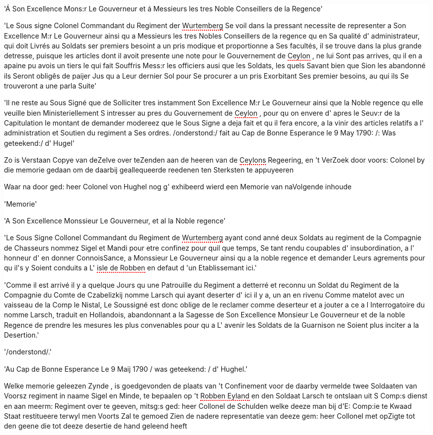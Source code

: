 'Á Son Excellence Mons:r Le Gouverneur et á Messieurs les tres Noble Conseillers de la Regence'

'Le Sous signe Colonel Commandant du Regiment der <span style="border-bottom: 2px dotted #FF0000;">Wurtemberg</span> Se voil dans la pressant necessite de representer a Son Excellence M:r Le Gouverneur ainsi qu a Messieurs les tres Nobles Conseillers de la regence qu en Sa qualité d' administrateur, qui doit Livrés au Soldats ser premiers besoint a un pris modique et proportionne a Ses facultés, il se trouve dans la plus grande detresse, puisque les articles dont il avoit presente une note pour le Gouvernement de <span style="border-bottom: 2px dotted #FF0000;">Ceylon</span> , ne lui Sont pas arrives, qu il en a apaine pu avois un tiers le qui fait Souffris Mess:r les officiers ausi que les Soldats, les quels Savant bien que Sion les abandonné ils Seront obligês de paijer Jus qu a Leur dernier Sol pour Se procurer a un pris Exorbitant Ses premier besoins, au qui ils Se trouveront a une parla Suite'

'Il ne reste au Sous Signé que de Solliciter tres instamment Son Excellence M:r Le Gouverneur ainsi que la Noble regence qu elle veuille bien Ministeriellement S intresser au pres du Gouvernement de <span style="border-bottom: 2px dotted #FF0000;">Ceylon</span> , pour qu on envere d' apres le Seuv:r de la Capitulation le montant de demander modereez que le Sous Signe a deja fait et qu il fera encore, a la vinir des articles relatifs a l' administration et Soutien du regiment a Ses ordres. /onderstond:/ fait au Cap de Bonne Esperance le 9 May 1790: /: Was geteekend:/ d' Hugel'

Zo is Verstaan Copye van deZelve over teZenden aan de heeren van de <span style="border-bottom: 2px dotted #FF0000;">Ceylons</span> Regeering, en 't VerZoek door voors: Colonel by die memorie gedaan om de daarbij geallequeerde reedenen ten Sterksten te appuyeeren

Waar na door ged: heer Colonel von Hughel nog g' exhibeerd wierd een Memorie van naVolgende inhoude

'Memorie'

'A Son Excellence Monssieur Le Gouverneur, et al la Noble regence'

'Le Sous Signe Collonel Commandant du Regiment de <span style="border-bottom: 2px dotted #FF0000;">Wurtemberg</span> ayant cond anné deux Soldats au regiment de la Compagnie de Chasseurs nommez Sigel et Mandi pour etre confinez pour quil que temps, Se tant rendu coupables d' insubordination, a l' honneur d' en donner ConnoisSance, a Monssieur Le Gouverneur ainsi qu a la noble regence et demander Leurs agrements pour qu il's y Soient conduits a L' <span style="border-bottom: 2px dotted #FF0000;">isle de Robben</span> en defaut d 'un Etablissemant ici.'

'Comme il est arrivé il y a quelque Jours qu une Patrouille du Regiment a detterré et reconnu un Soldat du Regiment de la Compagnie du Comte de Czabelizkij nomme Larsch qui ayant deserter d' ici il y a, un an en rivenu Comme matelot avec un vaisseau de la Comp le Nistal, Le Soussigné est donc oblige de le reclamer comme deserteur et a jouter a ce a l Interrogatoire du nomme Larsch, traduit en Hollandois, abandonnant a la Sagesse de Son Excellence Monsieur Le Gouverneur et de la noble Regence de prendre les mesures les plus convenables pour qu a L' avenir les Soldats de la Guarnison ne Soient plus inciter a la Desertion.'

'/onderstond/.'

'Au Cap de Bonne Esperance Le 9 Maij 1790 / was geteekend: / d' Hughel.'

Welke memorie geleezen Zynde , is goedgevonden de plaats van 't Confinement voor de daarby vermelde twee Soldaaten van Voorsz regiment in naame Sigel en Minde, te bepaalen op 't <span style="border-bottom: 2px dotted #FF0000;">Robben Eyland</span> en den Soldaat Larsch te ontslaan uit S Comp:s dienst en aan meerm: Regiment over te geeven, mitsg:s ged: heer Collonel de Schulden welke deeze man bij d'E: Comp:ie te Kwaad Staat restitueere terwyl men Voorts Zal te gemoed Zien de nadere representatie van deeze gem: heer Collonel met opZigte tot den geene die tot deeze desertie de hand geleend heeft
